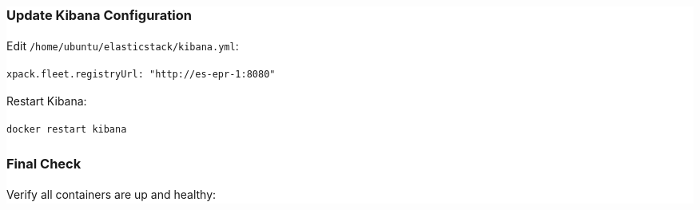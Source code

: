 ### Update Kibana Configuration

Edit `/home/ubuntu/elasticstack/kibana.yml`:

```
xpack.fleet.registryUrl: "http://es-epr-1:8080"
```

Restart Kibana:

```
docker restart kibana
```

### Final Check

Verify all containers are up and healthy:


